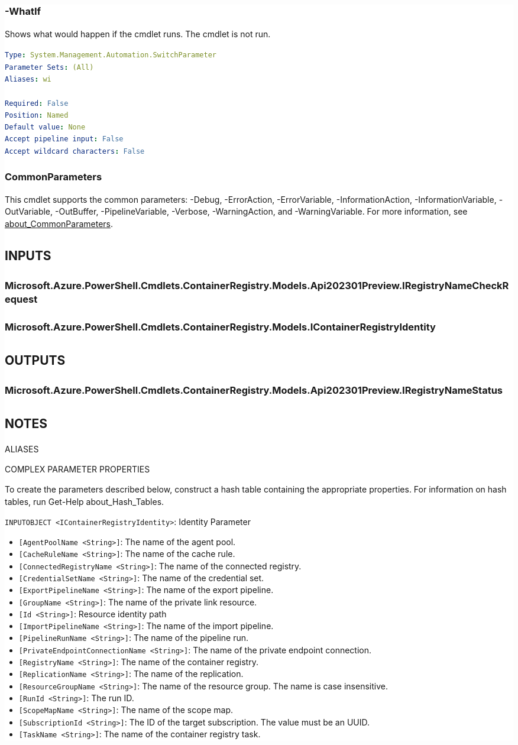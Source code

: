 ### -WhatIf
Shows what would happen if the cmdlet runs.
The cmdlet is not run.

```yaml
Type: System.Management.Automation.SwitchParameter
Parameter Sets: (All)
Aliases: wi

Required: False
Position: Named
Default value: None
Accept pipeline input: False
Accept wildcard characters: False
```

### CommonParameters
This cmdlet supports the common parameters: -Debug, -ErrorAction, -ErrorVariable, -InformationAction, -InformationVariable, -OutVariable, -OutBuffer, -PipelineVariable, -Verbose, -WarningAction, and -WarningVariable. For more information, see [about_CommonParameters](http://go.microsoft.com/fwlink/?LinkID=113216).

## INPUTS

### Microsoft.Azure.PowerShell.Cmdlets.ContainerRegistry.Models.Api202301Preview.IRegistryNameCheckRequest

### Microsoft.Azure.PowerShell.Cmdlets.ContainerRegistry.Models.IContainerRegistryIdentity

## OUTPUTS

### Microsoft.Azure.PowerShell.Cmdlets.ContainerRegistry.Models.Api202301Preview.IRegistryNameStatus

## NOTES

ALIASES

COMPLEX PARAMETER PROPERTIES

To create the parameters described below, construct a hash table containing the appropriate properties. For information on hash tables, run Get-Help about_Hash_Tables.


`INPUTOBJECT <IContainerRegistryIdentity>`: Identity Parameter
  - `[AgentPoolName <String>]`: The name of the agent pool.
  - `[CacheRuleName <String>]`: The name of the cache rule.
  - `[ConnectedRegistryName <String>]`: The name of the connected registry.
  - `[CredentialSetName <String>]`: The name of the credential set.
  - `[ExportPipelineName <String>]`: The name of the export pipeline.
  - `[GroupName <String>]`: The name of the private link resource.
  - `[Id <String>]`: Resource identity path
  - `[ImportPipelineName <String>]`: The name of the import pipeline.
  - `[PipelineRunName <String>]`: The name of the pipeline run.
  - `[PrivateEndpointConnectionName <String>]`: The name of the private endpoint connection.
  - `[RegistryName <String>]`: The name of the container registry.
  - `[ReplicationName <String>]`: The name of the replication.
  - `[ResourceGroupName <String>]`: The name of the resource group. The name is case insensitive.
  - `[RunId <String>]`: The run ID.
  - `[ScopeMapName <String>]`: The name of the scope map.
  - `[SubscriptionId <String>]`: The ID of the target subscription. The value must be an UUID.
  - `[TaskName <String>]`: The name of the container registry task.